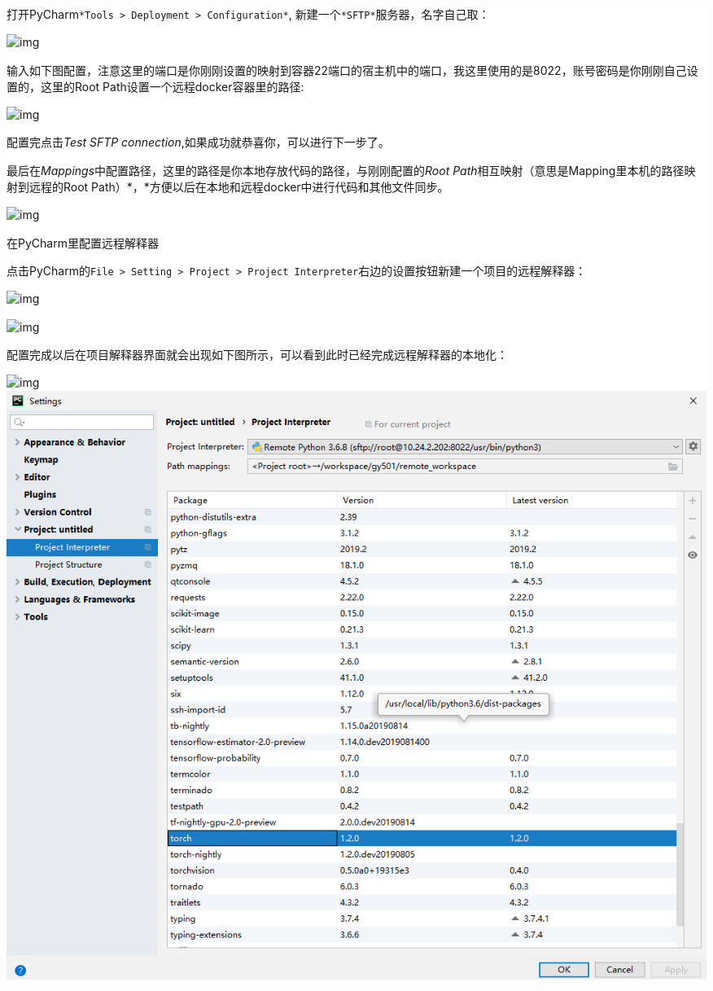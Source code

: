 打开PyCharm`*Tools > Deployment > Configuration*`, 新建一个`*SFTP*`服务器，名字自己取：

![img](https://pic1.zhimg.com/80/v2-807caec22eb9db3b2fd9672441abc280_hd.jpg)

输入如下图配置，注意这里的端口是你刚刚设置的映射到容器22端口的宿主机中的端口，我这里使用的是8022，账号密码是你刚刚自己设置的，这里的Root Path设置一个远程docker容器里的路径:

![img](https://pic3.zhimg.com/80/v2-3feca89d7009d03fed135e82c9b7f15e_hd.jpg)

配置完点击*Test SFTP connection*,如果成功就恭喜你，可以进行下一步了。

最后在*Mappings*中配置路径，这里的路径是你本地存放代码的路径，与刚刚配置的*Root Path*相互映射（意思是Mapping里本机的路径映射到远程的Root Path）*，*方便以后在本地和远程docker中进行代码和其他文件同步。

![img](https://pic3.zhimg.com/80/v2-f465d3e377fd7290dc067f2dee34436a_hd.jpg)



在PyCharm里配置远程解释器

点击PyCharm的`File > Setting > Project > Project Interpreter`右边的设置按钮新建一个项目的远程解释器：

![img](https://pic3.zhimg.com/80/v2-9e1e60001c72dea1254dfbd759539186_hd.jpg)

![img](https://pic1.zhimg.com/80/v2-336a8f3f90fce03f8ab4d1fab9600154_hd.jpg)

配置完成以后在项目解释器界面就会出现如下图所示，可以看到此时已经完成远程解释器的本地化：

![img](https://pic4.zhimg.com/80/v2-ec57a3d1f720a829323d6976e7493fc7_hd.jpg)![1567562152761](pic\1567562152761.png)
